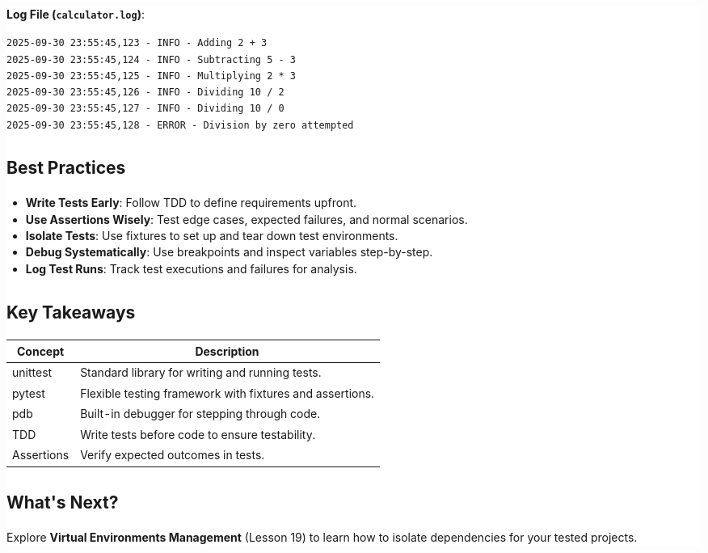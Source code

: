 **Log File (`calculator.log`)**:
```plaintext
2025-09-30 23:55:45,123 - INFO - Adding 2 + 3
2025-09-30 23:55:45,124 - INFO - Subtracting 5 - 3
2025-09-30 23:55:45,125 - INFO - Multiplying 2 * 3
2025-09-30 23:55:45,126 - INFO - Dividing 10 / 2
2025-09-30 23:55:45,127 - INFO - Dividing 10 / 0
2025-09-30 23:55:45,128 - ERROR - Division by zero attempted
```

## Best Practices
- **Write Tests Early**: Follow TDD to define requirements upfront.
- **Use Assertions Wisely**: Test edge cases, expected failures, and normal scenarios.
- **Isolate Tests**: Use fixtures to set up and tear down test environments.
- **Debug Systematically**: Use breakpoints and inspect variables step-by-step.
- **Log Test Runs**: Track test executions and failures for analysis.

## Key Takeaways

| Concept | Description |
|---------|-------------|
| unittest | Standard library for writing and running tests. |
| pytest | Flexible testing framework with fixtures and assertions. |
| pdb | Built-in debugger for stepping through code. |
| TDD | Write tests before code to ensure testability. |
| Assertions | Verify expected outcomes in tests. |

## What's Next?
Explore **Virtual Environments Management** (Lesson 19) to learn how to isolate dependencies for your tested projects.
